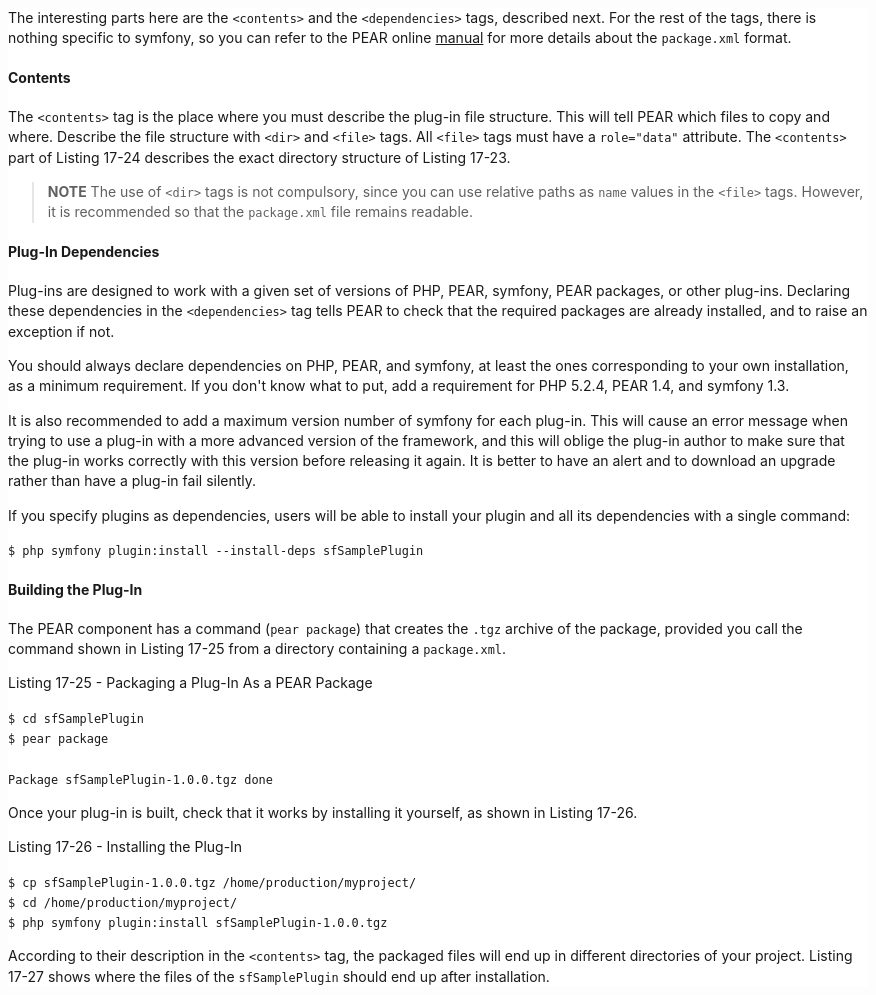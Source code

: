 The interesting parts here are the `<contents>` and the `<dependencies>` tags, described next. For the rest of the tags, there is nothing specific to symfony, so you can refer to the PEAR online [manual](http://pear.php.net/manual/en/) for more details about the `package.xml` format.

#### Contents

The `<contents>` tag is the place where you must describe the plug-in file structure. This will tell PEAR which files to copy and where. Describe the file structure with `<dir>` and `<file>` tags. All `<file>` tags must have a `role="data"` attribute. The `<contents>` part of Listing 17-24 describes the exact directory structure of Listing 17-23.

>**NOTE**
>The use of `<dir>` tags is not compulsory, since you can use relative paths as `name` values in the `<file>` tags. However, it is recommended so that the `package.xml` file remains readable.

#### Plug-In Dependencies

Plug-ins are designed to work with a given set of versions of PHP, PEAR, symfony, PEAR packages, or other plug-ins. Declaring these dependencies in the `<dependencies>` tag tells PEAR to check that the required packages are already installed, and to raise an exception if not.

You should always declare dependencies on PHP, PEAR, and symfony, at least the ones corresponding to your own installation, as a minimum requirement. If you don't know what to put, add a requirement for PHP 5.2.4, PEAR 1.4, and symfony 1.3.

It is also recommended to add a maximum version number of symfony for each plug-in. This will cause an error message when trying to use a plug-in with a more advanced version of the framework, and this will oblige the plug-in author to make sure that the plug-in works correctly with this version before releasing it again. It is better to have an alert and to download an upgrade rather than have a plug-in fail silently.

If you specify plugins as dependencies, users will be able to install your plugin and all its dependencies with a single command:

    $ php symfony plugin:install --install-deps sfSamplePlugin

#### Building the Plug-In

The PEAR component has a command (`pear package`) that creates the `.tgz` archive of the package, provided you call the command shown in Listing 17-25 from a directory containing a `package.xml`.

Listing 17-25 - Packaging a Plug-In As a PEAR Package

    $ cd sfSamplePlugin
    $ pear package

    Package sfSamplePlugin-1.0.0.tgz done

Once your plug-in is built, check that it works by installing it yourself, as shown in Listing 17-26.

Listing 17-26 - Installing the Plug-In

    $ cp sfSamplePlugin-1.0.0.tgz /home/production/myproject/
    $ cd /home/production/myproject/
    $ php symfony plugin:install sfSamplePlugin-1.0.0.tgz

According to their description in the `<contents>` tag, the packaged files will end up in different directories of your project. Listing 17-27 shows where the files of the `sfSamplePlugin` should end up after installation.
